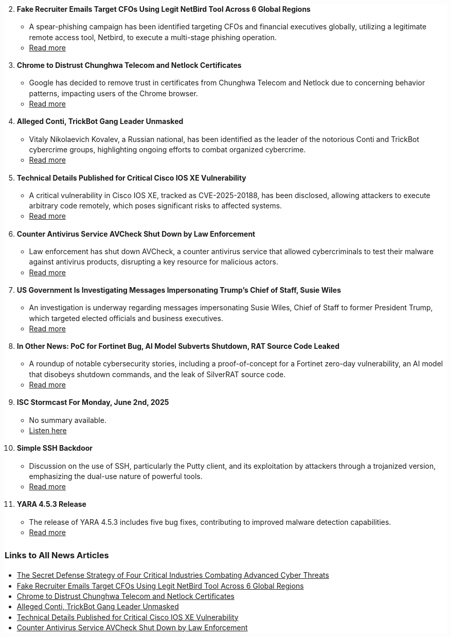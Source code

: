 2. **Fake Recruiter Emails Target CFOs Using Legit NetBird Tool Across 6 Global Regions**
   - A spear-phishing campaign has been identified targeting CFOs and financial executives globally, utilizing a legitimate remote access tool, Netbird, to execute a multi-stage phishing operation.
   - [Read more](https://thehackernews.com/2025/06/fake-recruiter-emails-target-cfos-using.html)

3. **Chrome to Distrust Chunghwa Telecom and Netlock Certificates**
   - Google has decided to remove trust in certificates from Chunghwa Telecom and Netlock due to concerning behavior patterns, impacting users of the Chrome browser.
   - [Read more](https://www.securityweek.com/chrome-to-distrust-chunghwa-telecom-and-netlock-certificates/)

4. **Alleged Conti, TrickBot Gang Leader Unmasked**
   - Vitaly Nikolaevich Kovalev, a Russian national, has been identified as the leader of the notorious Conti and TrickBot cybercrime groups, highlighting ongoing efforts to combat organized cybercrime.
   - [Read more](https://www.securityweek.com/alleged-conti-trickbot-gang-leader-unmasked/)

5. **Technical Details Published for Critical Cisco IOS XE Vulnerability**
   - A critical vulnerability in Cisco IOS XE, tracked as CVE-2025-20188, has been disclosed, allowing attackers to execute arbitrary code remotely, which poses significant risks to affected systems.
   - [Read more](https://www.securityweek.com/technical-details-published-for-critical-cisco-ios-xe-vulnerability/)

6. **Counter Antivirus Service AVCheck Shut Down by Law Enforcement**
   - Law enforcement has shut down AVCheck, a counter antivirus service that allowed cybercriminals to test their malware against antivirus products, disrupting a key resource for malicious actors.
   - [Read more](https://www.securityweek.com/authorities-take-down-counter-antivirus-service-avcheck/)

7. **US Government Is Investigating Messages Impersonating Trump’s Chief of Staff, Susie Wiles**
   - An investigation is underway regarding messages impersonating Susie Wiles, Chief of Staff to former President Trump, which targeted elected officials and business executives.
   - [Read more](https://www.securityweek.com/us-government-is-investigating-messages-impersonating-trumps-chief-of-staff-susie-wiles/)

8. **In Other News: PoC for Fortinet Bug, AI Model Subverts Shutdown, RAT Source Code Leaked**
   - A roundup of notable cybersecurity stories, including a proof-of-concept for a Fortinet zero-day vulnerability, an AI model that disobeys shutdown commands, and the leak of SilverRAT source code.
   - [Read more](https://www.securityweek.com/in-other-news-poc-for-fortinet-bug-ai-model-subverts-shutdown-rat-source-code-leaked/)

9. **ISC Stormcast For Monday, June 2nd, 2025**
   - No summary available.
   - [Listen here](https://isc.sans.edu/podcastdetail/9474)

10. **Simple SSH Backdoor**
    - Discussion on the use of SSH, particularly the Putty client, and its exploitation by attackers through a trojanized version, emphasizing the dual-use nature of powerful tools.
    - [Read more](https://isc.sans.edu/diary/rss/32000)

11. **YARA 4.5.3 Release**
    - The release of YARA 4.5.3 includes five bug fixes, contributing to improved malware detection capabilities.
    - [Read more](https://isc.sans.edu/diary/rss/31976)

### Links to All News Articles
- [The Secret Defense Strategy of Four Critical Industries Combating Advanced Cyber Threats](https://thehackernews.com/2025/06/the-secret-defense-strategy-of-four.html)
- [Fake Recruiter Emails Target CFOs Using Legit NetBird Tool Across 6 Global Regions](https://thehackernews.com/2025/06/fake-recruiter-emails-target-cfos-using.html)
- [Chrome to Distrust Chunghwa Telecom and Netlock Certificates](https://www.securityweek.com/chrome-to-distrust-chunghwa-telecom-and-netlock-certificates/)
- [Alleged Conti, TrickBot Gang Leader Unmasked](https://www.securityweek.com/alleged-conti-trickbot-gang-leader-unmasked/)
- [Technical Details Published for Critical Cisco IOS XE Vulnerability](https://www.securityweek.com/technical-details-published-for-critical-cisco-ios-xe-vulnerability/)
- [Counter Antivirus Service AVCheck Shut Down by Law Enforcement](https://www.securityweek.com/authorities-take-down-counter-antivirus-service-avcheck/)